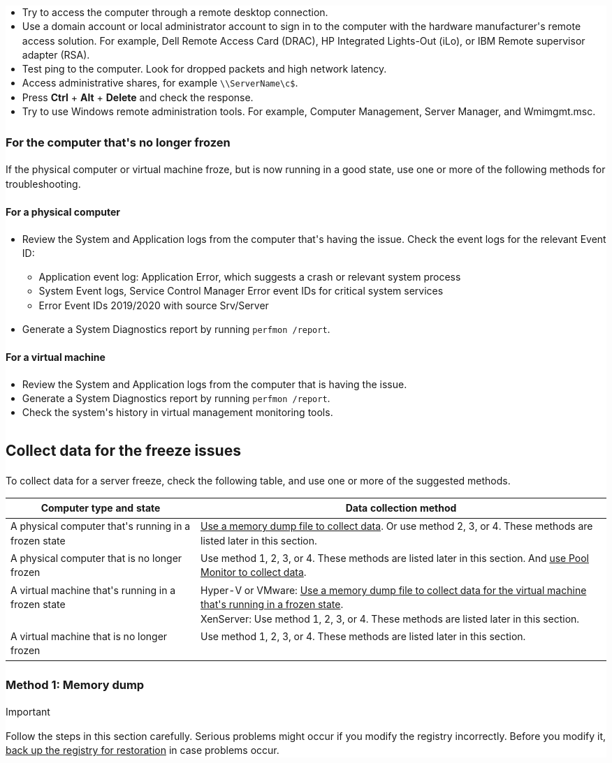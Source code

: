 - Try to access the computer through a remote desktop connection.
- Use a domain account or local administrator account to sign in to the computer with the hardware manufacturer's remote access solution. For example, Dell Remote Access Card (DRAC), HP Integrated Lights-Out (iLo), or IBM Remote supervisor adapter (RSA).
- Test ping to the computer. Look for dropped packets and high network latency.
- Access administrative shares, for example `\\ServerName\c$`.
- Press **Ctrl** + **Alt** + **Delete** and check the response.
- Try to use Windows remote administration tools. For example, Computer Management, Server Manager, and Wmimgmt.msc.

### For the computer that's no longer frozen

If the physical computer or virtual machine froze, but is now running in a good state, use one or more of the following methods for troubleshooting.

#### For a physical computer

- Review the System and Application logs from the computer that's having the issue. Check the event logs for the relevant Event ID:

  - Application event log: Application Error, which suggests a crash or relevant system process
  - System Event logs, Service Control Manager Error event IDs for critical system services
  - Error Event IDs 2019/2020 with source Srv/Server

- Generate a System Diagnostics report by running `perfmon /report`.

#### For a virtual machine

- Review the System and Application logs from the computer that is having the issue.
- Generate a System Diagnostics report by running `perfmon /report`.
- Check the system's history in virtual management monitoring tools.

## Collect data for the freeze issues

To collect data for a server freeze, check the following table, and use one or more of the suggested methods.

|Computer type and state    |Data collection method |
|-------------------------|--------------------|
|A physical computer that's running in a frozen state|[Use a memory dump file to collect data](#use-memory-dump-to-collect-data-for-the-physical-computer-thats-running-in-a-frozen-state). Or use method 2, 3, or 4. These methods are listed later in this section.|
|A physical computer that is no longer frozen|Use method 1, 2, 3, or 4. These methods are listed later in this section. And [use Pool Monitor to collect data](#use-pool-monitor-to-collect-data-for-the-physical-computer-that-is-no-longer-frozen).|
|A virtual machine that's running in a frozen state|Hyper-V or VMware: [Use a memory dump file to collect data for the virtual machine that's running in a frozen state](#use-memory-dump-to-collect-data-for-the-virtual-machine-thats-running-in-a-frozen-state). <br /> XenServer: Use method 1, 2, 3, or 4. These methods are listed later in this section.|
|A virtual machine that is no longer frozen|Use method 1, 2, 3, or 4. These methods are listed later in this section.|

### Method 1: Memory dump

> [!IMPORTANT]
> Follow the steps in this section carefully. Serious problems might occur if you modify the registry incorrectly. Before you modify it, [back up the registry for restoration](https://support.microsoft.com/topic/how-to-back-up-and-restore-the-registry-in-windows-855140ad-e318-2a13-2829-d428a2ab0692) in case problems occur.
